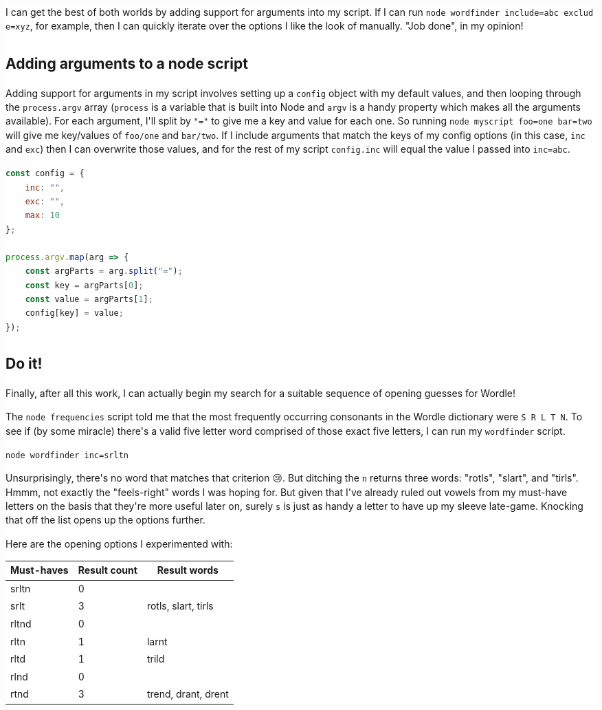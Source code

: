 I can get the best of both worlds by adding support for arguments into my script. If I can run `node wordfinder include=abc exclude=xyz`, for example, then I can quickly iterate over the options I like the look of manually. "Job done", in my opinion!

## Adding arguments to a node script

Adding support for arguments in my script involves setting up a `config` object with my default values, and then looping through the `process.argv` array (`process` is a variable that is built into Node and `argv` is a handy property which makes all the arguments available). For each argument, I'll split by `"="` to give me a key and value for each one. So running `node myscript foo=one bar=two` will give me key/values of `foo/one` and `bar/two`. If I include arguments that match the keys of my config options (in this case, `inc` and `exc`) then I can overwrite those values, and for the rest of my script `config.inc` will equal the value I passed into `inc=abc`.

```js
const config = {
    inc: "",
    exc: "",
    max: 10
};

process.argv.map(arg => {
    const argParts = arg.split("=");
    const key = argParts[0];
    const value = argParts[1];
    config[key] = value;
});
```

## Do it!

Finally, after all this work, I can actually begin my search for a suitable sequence of opening guesses for Wordle!

The `node frequencies` script told me that the most frequently occurring consonants in the Wordle dictionary were `S R L T N`. To see if (by some miracle) there's a valid five letter word comprised of those exact five letters, I can run my `wordfinder` script.

```bash
node wordfinder inc=srltn
```

Unsurprisingly, there's no word that matches that criterion 😢. But ditching the `n` returns three words: "rotls", "slart", and "tirls". Hmmm, not exactly the "feels-right" words I was hoping for. But given that I've already ruled out vowels from my must-have letters on the basis that they're more useful later on, surely `s` is just as handy a letter to have up my sleeve late-game. Knocking that off the list opens up the options further.

Here are the opening options I experimented with:

| Must-haves | Result count | Result words        |
| ---------- | ------------ | ------------------- |
| srltn      | 0            |                     |
| srlt       | 3            | rotls, slart, tirls |
| rltnd      | 0            |                     |
| rltn       | 1            | larnt               |
| rltd       | 1            | trild               |
| rlnd       | 0            |                     |
| rtnd       | 3            | trend, drant, drent |


[^1]: If you’re looking for the most mathematically optimal programatic solution, I’d strongly recommend Three Blue One Brown’s [excellent video about solving Wordle using information theory](https://www.youtube.com/watch?v=v68zYyaEmEA).
[^2]: I'm not very good at Wordle, but have never "failed" yet. Fewer guesses would be great but my main aim is _coverage_. I enjoy "clearing" the keyboard - that's the part of Wordle that I find most therapeutic. Getting three or more correct letters in the opening guess is actually quite stressful - the pressure's then on to get a good score!
[^3]: Wordle is blissfully open source in the best tradition of the web. You can open a web inspector, and the all the code is right there for you to see. And for those of you wondering if anything changed when the NYT took over, the only difference to the word list was that they _removed_ a couple of tricky words.
[^4]: Here I've used ESM syntax and exported and imported using `export` and `import`, but that required setting up a `package.json` in my script's directory and declaring the script to be a module with `"type": "module"`. You can save this hassle by using the CJS `module.exports = words;` and `const { words } = require('./dictionary.js')` pattern, but I think that's ugly. [Confused?](https://dev.to/iggredible/what-the-heck-are-cjs-amd-umd-and-esm-ikm)